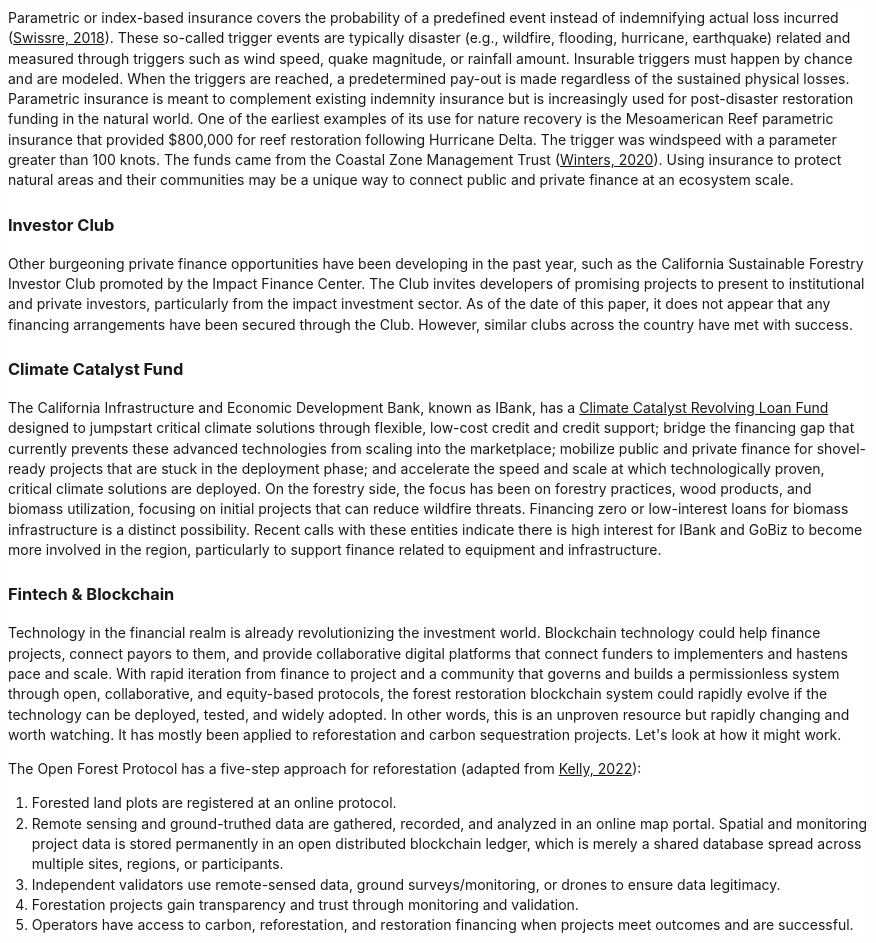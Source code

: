 Parametric or index-based insurance covers the probability of a predefined event instead of indemnifying actual loss incurred ([Swissre, 2018](https://corporatesolutions.swissre.com/insights/knowledge/what_is_parametric_insurance.html)). These so-called trigger events are typically disaster (e.g., wildfire, flooding, hurricane, earthquake) related and measured through triggers such as wind speed, quake magnitude, or rainfall amount. Insurable triggers must happen by chance and are modeled. When the triggers are reached, a predetermined pay-out is made regardless of the sustained physical losses. Parametric insurance is meant to complement existing indemnity insurance but is increasingly used for post-disaster restoration funding in the natural world. One of the earliest examples of its use for nature recovery is the Mesoamerican Reef parametric insurance that provided $800,000 for reef restoration following Hurricane Delta. The trigger was windspeed with a parameter greater than 100 knots. The funds came from the Coastal Zone Management Trust ([Winters, 2020](https://www.nature.org/en-us/newsroom/coral-reef-insurance-policy-triggered/)). Using insurance to protect natural areas and their communities may be a unique way to connect public and private finance at an ecosystem scale.

### Investor Club

Other burgeoning private finance opportunities have been developing in the past year, such as the California Sustainable Forestry Investor Club promoted by the Impact Finance Center. The Club invites developers of promising projects to present to institutional and private investors, particularly from the impact investment sector. As of the date of this paper, it does not appear that any financing arrangements have been secured through the Club. However, similar clubs across the country have met with success.

### Climate Catalyst Fund

The California Infrastructure and Economic Development Bank, known as IBank, has a [Climate Catalyst Revolving Loan Fund](https://www.ibank.ca.gov/climate-financing/climate-catalyst-program/) designed to jumpstart critical climate solutions through flexible, low-cost credit and credit support; bridge the financing gap that currently prevents these advanced technologies from scaling into the marketplace; mobilize public and private finance for shovel-ready projects that are stuck in the deployment phase; and accelerate the speed and scale at which technologically proven, critical climate solutions are deployed. On the forestry side, the focus has been on forestry practices, wood products, and biomass utilization, focusing on initial projects that can reduce wildfire threats. Financing zero or low-interest loans for biomass infrastructure is a distinct possibility. Recent calls with these entities indicate there is high interest for IBank and GoBiz to become more involved in the region, particularly to support finance related to equipment and infrastructure.

### Fintech & Blockchain

Technology in the financial realm is already revolutionizing the investment world. Blockchain technology could help finance projects, connect payors to them, and provide collaborative digital platforms that connect funders to implementers and hastens pace and scale. With rapid iteration from finance to project and a community that governs and builds a permissionless system through open, collaborative, and equity-based protocols, the forest restoration blockchain system could rapidly evolve if the technology can be deployed, tested, and widely adopted. In other words, this is an unproven resource but rapidly changing and worth watching. It has mostly been applied to reforestation and carbon sequestration projects. Let's look at how it might work.

The Open Forest Protocol has a five-step approach for reforestation (adapted from [Kelly, 2022](https://openforestprotocol.medium.com/a-look-ahead-at-2022-for-ofp-381a8b74c584)):

1. Forested land plots are registered at an online protocol.
2. Remote sensing and ground-truthed data are gathered, recorded, and analyzed in an online map portal. Spatial and monitoring project data is stored permanently in an open distributed blockchain ledger, which is merely a shared database spread across multiple sites, regions, or participants.
3. Independent validators use remote-sensed data, ground surveys/monitoring, or drones to ensure data legitimacy.
4. Forestation projects gain transparency and trust through monitoring and validation.
5. Operators have access to carbon, reforestation, and restoration financing when projects meet outcomes and are successful.

